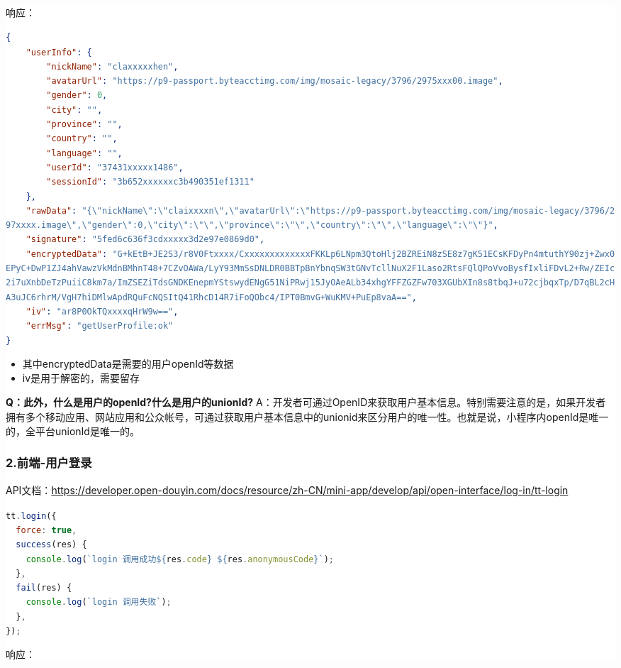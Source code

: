 响应：

```json
{
    "userInfo": {
        "nickName": "claxxxxxhen",
        "avatarUrl": "https://p9-passport.byteacctimg.com/img/mosaic-legacy/3796/2975xxx00.image",
        "gender": 0,
        "city": "",
        "province": "",
        "country": "",
        "language": "",
        "userId": "37431xxxxx1486",
        "sessionId": "3b652xxxxxxc3b490351ef1311"
    },
    "rawData": "{\"nickName\":\"claixxxxn\",\"avatarUrl\":\"https://p9-passport.byteacctimg.com/img/mosaic-legacy/3796/297xxxx.image\",\"gender\":0,\"city\":\"\",\"province\":\"\",\"country\":\"\",\"language\":\"\"}",
    "signature": "5fed6c636f3cdxxxxx3d2e97e0869d0",
    "encryptedData": "G+kEtB+JE2S3/r8V0Ftxxxx/CxxxxxxxxxxxxxFKKLp6LNpm3QtoHlj2BZREiN8zSE8z7gK51ECsKFDyPn4mtuthY90zj+Zwx0EPyC+DwP1ZJ4ahVawzVkMdnBMhnT48+7CZvOAWa/LyY93MmSsDNLDR0BBTpBnYbnqSW3tGNvTcllNuX2F1Laso2RtsFQlQPoVvoBysfIxliFDvL2+Rw/ZEIc2i7uXnbDeTzPuiiC8km7a/ImZSEZiTdsGNDKEnepmYStswydENgG51NiPRwj15JyOAeALb34xhgYFFZGZFw703XGUbXIn8s8tbqJ+u72cjbqxTp/D7qBL2cHA3uJC6rhrM/VgH7hiDMlwApdRQuFcNQSItQ41RhcD14R7iFoQObc4/IPT0BmvG+WuKMV+PuEp8vaA==",
    "iv": "ar8P0OkTQxxxxqHrW9w==",
    "errMsg": "getUserProfile:ok"
}
```

- 其中encryptedData是需要的用户openId等数据
- iv是用于解密的，需要留存

**Q：此外，什么是用户的openId?什么是用户的unionId?**
A：开发者可通过OpenID来获取用户基本信息。特别需要注意的是，如果开发者拥有多个移动应用、网站应用和公众帐号，可通过获取用户基本信息中的unionid来区分用户的唯一性。也就是说，小程序内openId是唯一的，全平台unionId是唯一的。

### 2.前端-用户登录

API文档：https://developer.open-douyin.com/docs/resource/zh-CN/mini-app/develop/api/open-interface/log-in/tt-login

```js
tt.login({
  force: true,
  success(res) {
    console.log(`login 调用成功${res.code} ${res.anonymousCode}`);
  },
  fail(res) {
    console.log(`login 调用失败`);
  },
});
```

响应：

